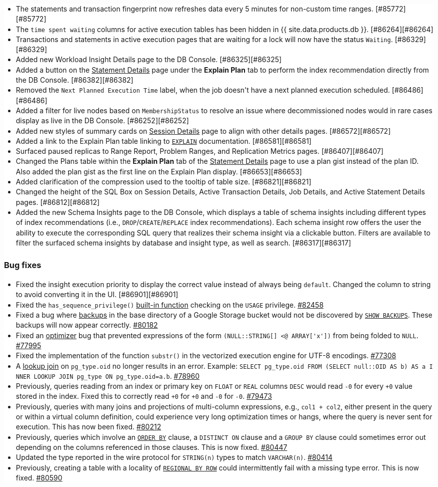 - The statements and transaction fingerprint now refreshes data every 5 minutes for non-custom time ranges. [#85772][#85772]
- The `time spent waiting` columns for active execution tables has been hidden in {{ site.data.products.db }}. [#86264][#86264]
- Transactions and statements in active execution pages that are waiting for a lock will now have the status `Waiting`. [#86329][#86329]
- Added new Workload Insight Details page to the DB Console. [#86325][#86325]
- Added a button on the [Statement Details](../v22.2/ui-statements-page.html) page under the **Explain Plan** tab to perform the index recommendation directly from the DB Console. [#86382][#86382]
- Removed the `Next Planned Execution Time` label, when the job doesn't have a next planned execution scheduled. [#86486][#86486]
- Added a filter for live nodes based on `MembershipStatus` to resolve an issue where decommissioned nodes would in rare cases display as live in the DB Console. [#86252][#86252]
- Added new styles of summary cards on [Session Details](../v22.2/ui-sessions-page.html#session-details) page to align with other details pages. [#86572][#86572]
- Added a link to the Explain Plan table linking to [`EXPLAIN`](../v22.2/explain.html) documentation. [#86581][#86581]
- Surfaced paused replicas to Range Report, Problem Ranges, and Replication Metrics pages. [#86407][#86407]
- Changed the Plans table within the **Explain Plan** tab of the [Statement Details](../v22.2/ui-statements-page.html) page to use a plan gist instead of the plan ID. Also added the plan gist as the first line on the Explain Plan display. [#86653][#86653]
- Added clarification of the compression used to the tooltip of table size. [#86821][#86821]
- Changed the height of the SQL Box on Session Details, Active Transaction Details, Job Details, and Active Statement Details pages. [#86812][#86812]
- Added the new Schema Insights page to the DB Console, which displays a table of schema insights including different types of index recommendations (i.e., `DROP`/`CREATE`/`REPLACE` index recommendations). Each schema insight row offers the user the ability to execute the corresponding SQL query that realizes their schema insight via a clickable button. Filters are available to filter the surfaced schema insights by database and insight type, as well as search. [#86317][#86317]

<h3 id="v22-2-0-alpha-1-bug-fixes">Bug fixes</h3>

- Fixed the insight execution priority to display the correct value instead of always being `default`. Changed the column to string to avoid converting it in the UI. [#86901][#86901]
- Fixed the `has_sequence_privilege()` [built-in function](../v22.2/functions-and-operators.html) checking on the `USAGE` privilege. [#82458][#82458]
- Fixed a bug where [backups](../v22.2/take-full-and-incremental-backups.html) in the base directory of a Google Storage bucket would not be discovered by [`SHOW BACKUPS`](../v22.2/show-backup.html). These backups will now appear correctly. [#80182][#80182]
- Fixed an [optimizer](../v22.2/cost-based-optimizer.html) bug that prevented expressions of the form `(NULL::STRING[] <@ ARRAY['x'])` from being folded to `NULL`. [#77995][#77995]
- Fixed the implementation of the function `substr()` in the vectorized execution engine for UTF-8 encodings. [#77308][#77308]
- A [lookup join](../v22.2/joins.html) on `pg_type.oid` no longer results in an error. Example: `SELECT pg_type.oid FROM (SELECT null::OID AS b) AS a INNER LOOKUP JOIN pg_type ON pg_type.oid=a.b`. [#78960][#78960]
- Previously, queries reading from an index or primary key on `FLOAT` or `REAL` columns `DESC` would read `-0` for every `+0` value stored in the index. Fixed this to correctly read `+0` for `+0` and `-0` for `-0`. [#79473][#79473]
- Previously, queries with many joins and projections of multi-column expressions, e.g., `col1 + col2`, either present in the query or within a virtual column definition, could experience very long optimization times or hangs, where the query is never sent for execution. This has now been fixed. [#80212][#80212]
- Previously, queries which involve an [`ORDER BY`](../v22.2/order-by.html) clause, a `DISTINCT ON` clause and a `GROUP BY` clause could sometimes error out depending on the columns referenced in those clauses. This is now fixed.
[#80447][#80447]
- Updated the type reported in the wire protocol for `STRING(n)` types to match `VARCHAR(n)`. [#80414][#80414]
- Previously, creating a table with a locality of [`REGIONAL BY ROW`](../v22.2/multiregion-overview.html#regional-by-row-tables) could intermittently fail with a missing type error. This is now fixed. [#80590][#80590]

[#60719]: https://github.com/cockroachdb/cockroach/pull/60719
[#63416]: https://github.com/cockroachdb/cockroach/pull/63416
[#74301]: https://github.com/cockroachdb/cockroach/pull/74301
[#74303]: https://github.com/cockroachdb/cockroach/pull/74303
[#74337]: https://github.com/cockroachdb/cockroach/pull/74337
[#74342]: https://github.com/cockroachdb/cockroach/pull/74342
[#75581]: https://github.com/cockroachdb/cockroach/pull/75581
[#76154]: https://github.com/cockroachdb/cockroach/pull/76154
[#76233]: https://github.com/cockroachdb/cockroach/pull/76233
[#76609]: https://github.com/cockroachdb/cockroach/pull/76609
[#76753]: https://github.com/cockroachdb/cockroach/pull/76753
[#76834]: https://github.com/cockroachdb/cockroach/pull/76834
[#77015]: https://github.com/cockroachdb/cockroach/pull/77015
[#77070]: https://github.com/cockroachdb/cockroach/pull/77070
[#77308]: https://github.com/cockroachdb/cockroach/pull/77308
[#77418]: https://github.com/cockroachdb/cockroach/pull/77418
[#77506]: https://github.com/cockroachdb/cockroach/pull/77506
[#77521]: https://github.com/cockroachdb/cockroach/pull/77521
[#77642]: https://github.com/cockroachdb/cockroach/pull/77642
[#77763]: https://github.com/cockroachdb/cockroach/pull/77763
[#77785]: https://github.com/cockroachdb/cockroach/pull/77785
[#77854]: https://github.com/cockroachdb/cockroach/pull/77854
[#77857]: https://github.com/cockroachdb/cockroach/pull/77857
[#77860]: https://github.com/cockroachdb/cockroach/pull/77860
[#77883]: https://github.com/cockroachdb/cockroach/pull/77883
[#77938]: https://github.com/cockroachdb/cockroach/pull/77938
[#77955]: https://github.com/cockroachdb/cockroach/pull/77955
[#77975]: https://github.com/cockroachdb/cockroach/pull/77975
[#77995]: https://github.com/cockroachdb/cockroach/pull/77995
[#78044]: https://github.com/cockroachdb/cockroach/pull/78044
[#78046]: https://github.com/cockroachdb/cockroach/pull/78046
[#78102]: https://github.com/cockroachdb/cockroach/pull/78102
[#78103]: https://github.com/cockroachdb/cockroach/pull/78103
[#78108]: https://github.com/cockroachdb/cockroach/pull/78108
[#78218]: https://github.com/cockroachdb/cockroach/pull/78218
[#78255]: https://github.com/cockroachdb/cockroach/pull/78255
[#78283]: https://github.com/cockroachdb/cockroach/pull/78283
[#78297]: https://github.com/cockroachdb/cockroach/pull/78297
[#78317]: https://github.com/cockroachdb/cockroach/pull/78317
[#78398]: https://github.com/cockroachdb/cockroach/pull/78398
[#78418]: https://github.com/cockroachdb/cockroach/pull/78418
[#78501]: https://github.com/cockroachdb/cockroach/pull/78501
[#78549]: https://github.com/cockroachdb/cockroach/pull/78549
[#78584]: https://github.com/cockroachdb/cockroach/pull/78584
[#78585]: https://github.com/cockroachdb/cockroach/pull/78585
[#78608]: https://github.com/cockroachdb/cockroach/pull/78608
[#78650]: https://github.com/cockroachdb/cockroach/pull/78650
[#78652]: https://github.com/cockroachdb/cockroach/pull/78652
[#78667]: https://github.com/cockroachdb/cockroach/pull/78667
[#78960]: https://github.com/cockroachdb/cockroach/pull/78960
[#78961]: https://github.com/cockroachdb/cockroach/pull/78961
[#78987]: https://github.com/cockroachdb/cockroach/pull/78987
[#79055]: https://github.com/cockroachdb/cockroach/pull/79055
[#79086]: https://github.com/cockroachdb/cockroach/pull/79086
[#79121]: https://github.com/cockroachdb/cockroach/pull/79121
[#79134]: https://github.com/cockroachdb/cockroach/pull/79134
[#79135]: https://github.com/cockroachdb/cockroach/pull/79135
[#79362]: https://github.com/cockroachdb/cockroach/pull/79362
[#79365]: https://github.com/cockroachdb/cockroach/pull/79365
[#79444]: https://github.com/cockroachdb/cockroach/pull/79444
[#79447]: https://github.com/cockroachdb/cockroach/pull/79447
[#79465]: https://github.com/cockroachdb/cockroach/pull/79465
[#79473]: https://github.com/cockroachdb/cockroach/pull/79473
[#79522]: https://github.com/cockroachdb/cockroach/pull/79522
[#79537]: https://github.com/cockroachdb/cockroach/pull/79537
[#79554]: https://github.com/cockroachdb/cockroach/pull/79554
[#79581]: https://github.com/cockroachdb/cockroach/pull/79581
[#79677]: https://github.com/cockroachdb/cockroach/pull/79677
[#79679]: https://github.com/cockroachdb/cockroach/pull/79679
[#79693]: https://github.com/cockroachdb/cockroach/pull/79693
[#79705]: https://github.com/cockroachdb/cockroach/pull/79705
[#79748]: https://github.com/cockroachdb/cockroach/pull/79748
[#79794]: https://github.com/cockroachdb/cockroach/pull/79794
[#79862]: https://github.com/cockroachdb/cockroach/pull/79862
[#79968]: https://github.com/cockroachdb/cockroach/pull/79968
[#79998]: https://github.com/cockroachdb/cockroach/pull/79998
[#80007]: https://github.com/cockroachdb/cockroach/pull/80007
[#80115]: https://github.com/cockroachdb/cockroach/pull/80115
[#80133]: https://github.com/cockroachdb/cockroach/pull/80133
[#80142]: https://github.com/cockroachdb/cockroach/pull/80142
[#80154]: https://github.com/cockroachdb/cockroach/pull/80154
[#80182]: https://github.com/cockroachdb/cockroach/pull/80182
[#80185]: https://github.com/cockroachdb/cockroach/pull/80185
[#80204]: https://github.com/cockroachdb/cockroach/pull/80204
[#80211]: https://github.com/cockroachdb/cockroach/pull/80211
[#80212]: https://github.com/cockroachdb/cockroach/pull/80212
[#80245]: https://github.com/cockroachdb/cockroach/pull/80245
[#80274]: https://github.com/cockroachdb/cockroach/pull/80274
[#80318]: https://github.com/cockroachdb/cockroach/pull/80318
[#80330]: https://github.com/cockroachdb/cockroach/pull/80330
[#80363]: https://github.com/cockroachdb/cockroach/pull/80363
[#80408]: https://github.com/cockroachdb/cockroach/pull/80408
[#80410]: https://github.com/cockroachdb/cockroach/pull/80410
[#80414]: https://github.com/cockroachdb/cockroach/pull/80414
[#80417]: https://github.com/cockroachdb/cockroach/pull/80417
[#80443]: https://github.com/cockroachdb/cockroach/pull/80443
[#80447]: https://github.com/cockroachdb/cockroach/pull/80447
[#80481]: https://github.com/cockroachdb/cockroach/pull/80481
[#80491]: https://github.com/cockroachdb/cockroach/pull/80491
[#80499]: https://github.com/cockroachdb/cockroach/pull/80499
[#80511]: https://github.com/cockroachdb/cockroach/pull/80511
[#80539]: https://github.com/cockroachdb/cockroach/pull/80539
[#80548]: https://github.com/cockroachdb/cockroach/pull/80548
[#80590]: https://github.com/cockroachdb/cockroach/pull/80590
[#80592]: https://github.com/cockroachdb/cockroach/pull/80592
[#80706]: https://github.com/cockroachdb/cockroach/pull/80706
[#80707]: https://github.com/cockroachdb/cockroach/pull/80707
[#80806]: https://github.com/cockroachdb/cockroach/pull/80806
[#80809]: https://github.com/cockroachdb/cockroach/pull/80809
[#80861]: https://github.com/cockroachdb/cockroach/pull/80861
[#80874]: https://github.com/cockroachdb/cockroach/pull/80874
[#81042]: https://github.com/cockroachdb/cockroach/pull/81042
[#81071]: https://github.com/cockroachdb/cockroach/pull/81071
[#81107]: https://github.com/cockroachdb/cockroach/pull/81107
[#81120]: https://github.com/cockroachdb/cockroach/pull/81120
[#81123]: https://github.com/cockroachdb/cockroach/pull/81123
[#81125]: https://github.com/cockroachdb/cockroach/pull/81125
[#81148]: https://github.com/cockroachdb/cockroach/pull/81148
[#81253]: https://github.com/cockroachdb/cockroach/pull/81253
[#81266]: https://github.com/cockroachdb/cockroach/pull/81266
[#81268]: https://github.com/cockroachdb/cockroach/pull/81268
[#81298]: https://github.com/cockroachdb/cockroach/pull/81298
[#81310]: https://github.com/cockroachdb/cockroach/pull/81310
[#81377]: https://github.com/cockroachdb/cockroach/pull/81377
[#81389]: https://github.com/cockroachdb/cockroach/pull/81389
[#81418]: https://github.com/cockroachdb/cockroach/pull/81418
[#81438]: https://github.com/cockroachdb/cockroach/pull/81438
[#81530]: https://github.com/cockroachdb/cockroach/pull/81530
[#81531]: https://github.com/cockroachdb/cockroach/pull/81531
[#81648]: https://github.com/cockroachdb/cockroach/pull/81648
[#81734]: https://github.com/cockroachdb/cockroach/pull/81734
[#81767]: https://github.com/cockroachdb/cockroach/pull/81767
[#81860]: https://github.com/cockroachdb/cockroach/pull/81860
[#81879]: https://github.com/cockroachdb/cockroach/pull/81879
[#81917]: https://github.com/cockroachdb/cockroach/pull/81917
[#81924]: https://github.com/cockroachdb/cockroach/pull/81924
[#81933]: https://github.com/cockroachdb/cockroach/pull/81933
[#81943]: https://github.com/cockroachdb/cockroach/pull/81943
[#82020]: https://github.com/cockroachdb/cockroach/pull/82020
[#82022]: https://github.com/cockroachdb/cockroach/pull/82022
[#82032]: https://github.com/cockroachdb/cockroach/pull/82032
[#82087]: https://github.com/cockroachdb/cockroach/pull/82087
[#82101]: https://github.com/cockroachdb/cockroach/pull/82101
[#82118]: https://github.com/cockroachdb/cockroach/pull/82118
[#82151]: https://github.com/cockroachdb/cockroach/pull/82151
[#82166]: https://github.com/cockroachdb/cockroach/pull/82166
[#82274]: https://github.com/cockroachdb/cockroach/pull/82274
[#82293]: https://github.com/cockroachdb/cockroach/pull/82293
[#82304]: https://github.com/cockroachdb/cockroach/pull/82304
[#82352]: https://github.com/cockroachdb/cockroach/pull/82352
[#82362]: https://github.com/cockroachdb/cockroach/pull/82362
[#82389]: https://github.com/cockroachdb/cockroach/pull/82389
[#82430]: https://github.com/cockroachdb/cockroach/pull/82430
[#82440]: https://github.com/cockroachdb/cockroach/pull/82440
[#82450]: https://github.com/cockroachdb/cockroach/pull/82450
[#82457]: https://github.com/cockroachdb/cockroach/pull/82457
[#82458]: https://github.com/cockroachdb/cockroach/pull/82458
[#82463]: https://github.com/cockroachdb/cockroach/pull/82463
[#82476]: https://github.com/cockroachdb/cockroach/pull/82476
[#82479]: https://github.com/cockroachdb/cockroach/pull/82479
[#82523]: https://github.com/cockroachdb/cockroach/pull/82523
[#82560]: https://github.com/cockroachdb/cockroach/pull/82560
[#82562]: https://github.com/cockroachdb/cockroach/pull/82562
[#82633]: https://github.com/cockroachdb/cockroach/pull/82633
[#82686]: https://github.com/cockroachdb/cockroach/pull/82686
[#82744]: https://github.com/cockroachdb/cockroach/pull/82744
[#82752]: https://github.com/cockroachdb/cockroach/pull/82752
[#82758]: https://github.com/cockroachdb/cockroach/pull/82758
[#82763]: https://github.com/cockroachdb/cockroach/pull/82763
[#82797]: https://github.com/cockroachdb/cockroach/pull/82797
[#82798]: https://github.com/cockroachdb/cockroach/pull/82798
[#82838]: https://github.com/cockroachdb/cockroach/pull/82838
[#82877]: https://github.com/cockroachdb/cockroach/pull/82877
[#82893]: https://github.com/cockroachdb/cockroach/pull/82893
[#82915]: https://github.com/cockroachdb/cockroach/pull/82915
[#82936]: https://github.com/cockroachdb/cockroach/pull/82936
[#82951]: https://github.com/cockroachdb/cockroach/pull/82951
[#82988]: https://github.com/cockroachdb/cockroach/pull/82988
[#83014]: https://github.com/cockroachdb/cockroach/pull/83014
[#83066]: https://github.com/cockroachdb/cockroach/pull/83066
[#83102]: https://github.com/cockroachdb/cockroach/pull/83102
[#83118]: https://github.com/cockroachdb/cockroach/pull/83118
[#83125]: https://github.com/cockroachdb/cockroach/pull/83125
[#83134]: https://github.com/cockroachdb/cockroach/pull/83134
[#83143]: https://github.com/cockroachdb/cockroach/pull/83143
[#83150]: https://github.com/cockroachdb/cockroach/pull/83150
[#83194]: https://github.com/cockroachdb/cockroach/pull/83194
[#83213]: https://github.com/cockroachdb/cockroach/pull/83213
[#83310]: https://github.com/cockroachdb/cockroach/pull/83310
[#83345]: https://github.com/cockroachdb/cockroach/pull/83345
[#83347]: https://github.com/cockroachdb/cockroach/pull/83347
[#83365]: https://github.com/cockroachdb/cockroach/pull/83365
[#83377]: https://github.com/cockroachdb/cockroach/pull/83377
[#83417]: https://github.com/cockroachdb/cockroach/pull/83417
[#83451]: https://github.com/cockroachdb/cockroach/pull/83451
[#83510]: https://github.com/cockroachdb/cockroach/pull/83510
[#83520]: https://github.com/cockroachdb/cockroach/pull/83520
[#83604]: https://github.com/cockroachdb/cockroach/pull/83604
[#83605]: https://github.com/cockroachdb/cockroach/pull/83605
[#83614]: https://github.com/cockroachdb/cockroach/pull/83614
[#83619]: https://github.com/cockroachdb/cockroach/pull/83619
[#83668]: https://github.com/cockroachdb/cockroach/pull/83668
[#83673]: https://github.com/cockroachdb/cockroach/pull/83673
[#83677]: https://github.com/cockroachdb/cockroach/pull/83677
[#83712]: https://github.com/cockroachdb/cockroach/pull/83712
[#83717]: https://github.com/cockroachdb/cockroach/pull/83717
[#83824]: https://github.com/cockroachdb/cockroach/pull/83824
[#83840]: https://github.com/cockroachdb/cockroach/pull/83840
[#83851]: https://github.com/cockroachdb/cockroach/pull/83851
[#83868]: https://github.com/cockroachdb/cockroach/pull/83868
[#83875]: https://github.com/cockroachdb/cockroach/pull/83875
[#83876]: https://github.com/cockroachdb/cockroach/pull/83876
[#83891]: https://github.com/cockroachdb/cockroach/pull/83891
[#83896]: https://github.com/cockroachdb/cockroach/pull/83896
[#83903]: https://github.com/cockroachdb/cockroach/pull/83903
[#83915]: https://github.com/cockroachdb/cockroach/pull/83915